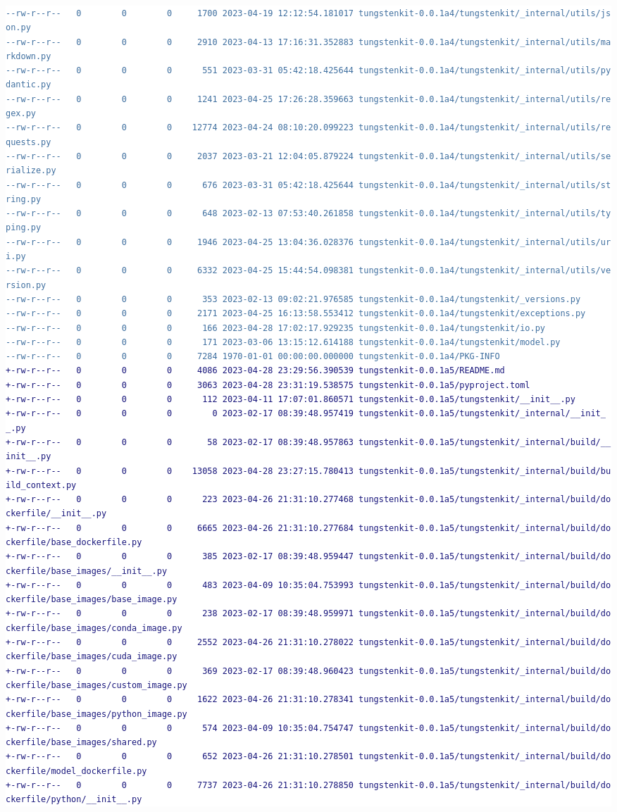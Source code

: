```diff
--rw-r--r--   0        0        0     1700 2023-04-19 12:12:54.181017 tungstenkit-0.0.1a4/tungstenkit/_internal/utils/json.py
--rw-r--r--   0        0        0     2910 2023-04-13 17:16:31.352883 tungstenkit-0.0.1a4/tungstenkit/_internal/utils/markdown.py
--rw-r--r--   0        0        0      551 2023-03-31 05:42:18.425644 tungstenkit-0.0.1a4/tungstenkit/_internal/utils/pydantic.py
--rw-r--r--   0        0        0     1241 2023-04-25 17:26:28.359663 tungstenkit-0.0.1a4/tungstenkit/_internal/utils/regex.py
--rw-r--r--   0        0        0    12774 2023-04-24 08:10:20.099223 tungstenkit-0.0.1a4/tungstenkit/_internal/utils/requests.py
--rw-r--r--   0        0        0     2037 2023-03-21 12:04:05.879224 tungstenkit-0.0.1a4/tungstenkit/_internal/utils/serialize.py
--rw-r--r--   0        0        0      676 2023-03-31 05:42:18.425644 tungstenkit-0.0.1a4/tungstenkit/_internal/utils/string.py
--rw-r--r--   0        0        0      648 2023-02-13 07:53:40.261858 tungstenkit-0.0.1a4/tungstenkit/_internal/utils/typing.py
--rw-r--r--   0        0        0     1946 2023-04-25 13:04:36.028376 tungstenkit-0.0.1a4/tungstenkit/_internal/utils/uri.py
--rw-r--r--   0        0        0     6332 2023-04-25 15:44:54.098381 tungstenkit-0.0.1a4/tungstenkit/_internal/utils/version.py
--rw-r--r--   0        0        0      353 2023-02-13 09:02:21.976585 tungstenkit-0.0.1a4/tungstenkit/_versions.py
--rw-r--r--   0        0        0     2171 2023-04-25 16:13:58.553412 tungstenkit-0.0.1a4/tungstenkit/exceptions.py
--rw-r--r--   0        0        0      166 2023-04-28 17:02:17.929235 tungstenkit-0.0.1a4/tungstenkit/io.py
--rw-r--r--   0        0        0      171 2023-03-06 13:15:12.614188 tungstenkit-0.0.1a4/tungstenkit/model.py
--rw-r--r--   0        0        0     7284 1970-01-01 00:00:00.000000 tungstenkit-0.0.1a4/PKG-INFO
+-rw-r--r--   0        0        0     4086 2023-04-28 23:29:56.390539 tungstenkit-0.0.1a5/README.md
+-rw-r--r--   0        0        0     3063 2023-04-28 23:31:19.538575 tungstenkit-0.0.1a5/pyproject.toml
+-rw-r--r--   0        0        0      112 2023-04-11 17:07:01.860571 tungstenkit-0.0.1a5/tungstenkit/__init__.py
+-rw-r--r--   0        0        0        0 2023-02-17 08:39:48.957419 tungstenkit-0.0.1a5/tungstenkit/_internal/__init__.py
+-rw-r--r--   0        0        0       58 2023-02-17 08:39:48.957863 tungstenkit-0.0.1a5/tungstenkit/_internal/build/__init__.py
+-rw-r--r--   0        0        0    13058 2023-04-28 23:27:15.780413 tungstenkit-0.0.1a5/tungstenkit/_internal/build/build_context.py
+-rw-r--r--   0        0        0      223 2023-04-26 21:31:10.277468 tungstenkit-0.0.1a5/tungstenkit/_internal/build/dockerfile/__init__.py
+-rw-r--r--   0        0        0     6665 2023-04-26 21:31:10.277684 tungstenkit-0.0.1a5/tungstenkit/_internal/build/dockerfile/base_dockerfile.py
+-rw-r--r--   0        0        0      385 2023-02-17 08:39:48.959447 tungstenkit-0.0.1a5/tungstenkit/_internal/build/dockerfile/base_images/__init__.py
+-rw-r--r--   0        0        0      483 2023-04-09 10:35:04.753993 tungstenkit-0.0.1a5/tungstenkit/_internal/build/dockerfile/base_images/base_image.py
+-rw-r--r--   0        0        0      238 2023-02-17 08:39:48.959971 tungstenkit-0.0.1a5/tungstenkit/_internal/build/dockerfile/base_images/conda_image.py
+-rw-r--r--   0        0        0     2552 2023-04-26 21:31:10.278022 tungstenkit-0.0.1a5/tungstenkit/_internal/build/dockerfile/base_images/cuda_image.py
+-rw-r--r--   0        0        0      369 2023-02-17 08:39:48.960423 tungstenkit-0.0.1a5/tungstenkit/_internal/build/dockerfile/base_images/custom_image.py
+-rw-r--r--   0        0        0     1622 2023-04-26 21:31:10.278341 tungstenkit-0.0.1a5/tungstenkit/_internal/build/dockerfile/base_images/python_image.py
+-rw-r--r--   0        0        0      574 2023-04-09 10:35:04.754747 tungstenkit-0.0.1a5/tungstenkit/_internal/build/dockerfile/base_images/shared.py
+-rw-r--r--   0        0        0      652 2023-04-26 21:31:10.278501 tungstenkit-0.0.1a5/tungstenkit/_internal/build/dockerfile/model_dockerfile.py
+-rw-r--r--   0        0        0     7737 2023-04-26 21:31:10.278850 tungstenkit-0.0.1a5/tungstenkit/_internal/build/dockerfile/python/__init__.py
```